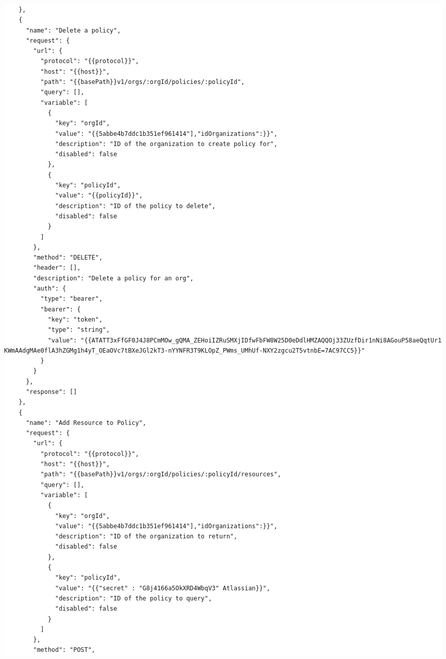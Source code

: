         },
        {
          "name": "Delete a policy",
          "request": {
            "url": {
              "protocol": "{{protocol}}",
              "host": "{{host}}",
              "path": "{{basePath}}v1/orgs/:orgId/policies/:policyId",
              "query": [],
              "variable": [
                {
                  "key": "orgId",
                  "value": "{{5abbe4b7ddc1b351ef961414"],"idOrganizations":}}",
                  "description": "ID of the organization to create policy for",
                  "disabled": false
                },
                {
                  "key": "policyId",
                  "value": "{{policyId}}",
                  "description": "ID of the policy to delete",
                  "disabled": false
                }
              ]
            },
            "method": "DELETE",
            "header": [],
            "description": "Delete a policy for an org",
            "auth": {
              "type": "bearer",
              "bearer": {
                "key": "token",
                "type": "string",
                "value": "{{ATATT3xFfGF0J4J8PCmMOw_gQMA_ZEHoiIZRuSMXjIDfwFbFW8W25D0eDdlHMZAQQOj33ZUzfDir1nNi8AGouP58aeQqtUr1KWmAAdgMAe0flA3hZGMg1h4yT_OEaOVc7tBXeJGl2kT3-nYYNFR3T9KLOpZ_PWms_UMhUf-NXY2zgcu2T5vtnbE=7AC97CC5}}"
              }
            }
          },
          "response": []
        },
        {
          "name": "Add Resource to Policy",
          "request": {
            "url": {
              "protocol": "{{protocol}}",
              "host": "{{host}}",
              "path": "{{basePath}}v1/orgs/:orgId/policies/:policyId/resources",
              "query": [],
              "variable": [
                {
                  "key": "orgId",
                  "value": "{{5abbe4b7ddc1b351ef961414"],"idOrganizations":}}",
                  "description": "ID of the organization to return",
                  "disabled": false
                },
                {
                  "key": "policyId",
                  "value": "{{"secret" : "G8j4166a5OkXRD4WbqV3" Atlassian}}",
                  "description": "ID of the policy to query",
                  "disabled": false
                }
              ]
            },
            "method": "POST",